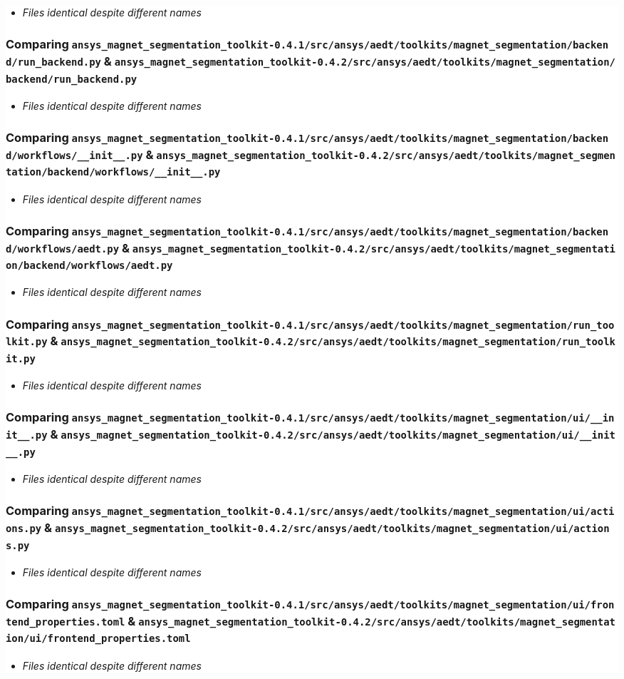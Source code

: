  * *Files identical despite different names*

### Comparing `ansys_magnet_segmentation_toolkit-0.4.1/src/ansys/aedt/toolkits/magnet_segmentation/backend/run_backend.py` & `ansys_magnet_segmentation_toolkit-0.4.2/src/ansys/aedt/toolkits/magnet_segmentation/backend/run_backend.py`

 * *Files identical despite different names*

### Comparing `ansys_magnet_segmentation_toolkit-0.4.1/src/ansys/aedt/toolkits/magnet_segmentation/backend/workflows/__init__.py` & `ansys_magnet_segmentation_toolkit-0.4.2/src/ansys/aedt/toolkits/magnet_segmentation/backend/workflows/__init__.py`

 * *Files identical despite different names*

### Comparing `ansys_magnet_segmentation_toolkit-0.4.1/src/ansys/aedt/toolkits/magnet_segmentation/backend/workflows/aedt.py` & `ansys_magnet_segmentation_toolkit-0.4.2/src/ansys/aedt/toolkits/magnet_segmentation/backend/workflows/aedt.py`

 * *Files identical despite different names*

### Comparing `ansys_magnet_segmentation_toolkit-0.4.1/src/ansys/aedt/toolkits/magnet_segmentation/run_toolkit.py` & `ansys_magnet_segmentation_toolkit-0.4.2/src/ansys/aedt/toolkits/magnet_segmentation/run_toolkit.py`

 * *Files identical despite different names*

### Comparing `ansys_magnet_segmentation_toolkit-0.4.1/src/ansys/aedt/toolkits/magnet_segmentation/ui/__init__.py` & `ansys_magnet_segmentation_toolkit-0.4.2/src/ansys/aedt/toolkits/magnet_segmentation/ui/__init__.py`

 * *Files identical despite different names*

### Comparing `ansys_magnet_segmentation_toolkit-0.4.1/src/ansys/aedt/toolkits/magnet_segmentation/ui/actions.py` & `ansys_magnet_segmentation_toolkit-0.4.2/src/ansys/aedt/toolkits/magnet_segmentation/ui/actions.py`

 * *Files identical despite different names*

### Comparing `ansys_magnet_segmentation_toolkit-0.4.1/src/ansys/aedt/toolkits/magnet_segmentation/ui/frontend_properties.toml` & `ansys_magnet_segmentation_toolkit-0.4.2/src/ansys/aedt/toolkits/magnet_segmentation/ui/frontend_properties.toml`

 * *Files identical despite different names*
